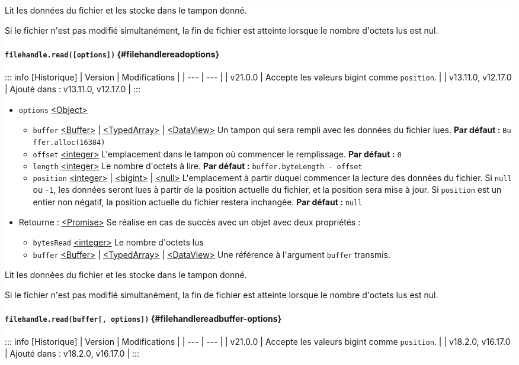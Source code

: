 Lit les données du fichier et les stocke dans le tampon donné.

Si le fichier n'est pas modifié simultanément, la fin de fichier est atteinte lorsque le nombre d'octets lus est nul.


#### `filehandle.read([options])` {#filehandlereadoptions}

::: info [Historique]
| Version | Modifications |
| --- | --- |
| v21.0.0 | Accepte les valeurs bigint comme `position`. |
| v13.11.0, v12.17.0 | Ajouté dans : v13.11.0, v12.17.0 |
:::

- `options` [\<Object\>](https://developer.mozilla.org/en-US/docs/Web/JavaScript/Reference/Global_Objects/Object)
    - `buffer` [\<Buffer\>](/fr/nodejs/api/buffer#class-buffer) | [\<TypedArray\>](https://developer.mozilla.org/en-US/docs/Web/JavaScript/Reference/Global_Objects/TypedArray) | [\<DataView\>](https://developer.mozilla.org/en-US/docs/Web/JavaScript/Reference/Global_Objects/DataView) Un tampon qui sera rempli avec les données du fichier lues. **Par défaut :** `Buffer.alloc(16384)`
    - `offset` [\<integer\>](https://developer.mozilla.org/en-US/docs/Web/JavaScript/Data_structures#Number_type) L'emplacement dans le tampon où commencer le remplissage. **Par défaut :** `0`
    - `length` [\<integer\>](https://developer.mozilla.org/en-US/docs/Web/JavaScript/Data_structures#Number_type) Le nombre d'octets à lire. **Par défaut :** `buffer.byteLength - offset`
    - `position` [\<integer\>](https://developer.mozilla.org/en-US/docs/Web/JavaScript/Data_structures#Number_type) | [\<bigint\>](https://developer.mozilla.org/en-US/docs/Web/JavaScript/Reference/Global_Objects/BigInt) | [\<null\>](https://developer.mozilla.org/en-US/docs/Web/JavaScript/Data_structures#Null_type) L'emplacement à partir duquel commencer la lecture des données du fichier. Si `null` ou `-1`, les données seront lues à partir de la position actuelle du fichier, et la position sera mise à jour. Si `position` est un entier non négatif, la position actuelle du fichier restera inchangée. **Par défaut :** `null`

- Retourne : [\<Promise\>](https://developer.mozilla.org/en-US/docs/Web/JavaScript/Reference/Global_Objects/Promise) Se réalise en cas de succès avec un objet avec deux propriétés :
    - `bytesRead` [\<integer\>](https://developer.mozilla.org/en-US/docs/Web/JavaScript/Data_structures#Number_type) Le nombre d'octets lus
    - `buffer` [\<Buffer\>](/fr/nodejs/api/buffer#class-buffer) | [\<TypedArray\>](https://developer.mozilla.org/en-US/docs/Web/JavaScript/Reference/Global_Objects/TypedArray) | [\<DataView\>](https://developer.mozilla.org/en-US/docs/Web/JavaScript/Reference/Global_Objects/DataView) Une référence à l'argument `buffer` transmis.

Lit les données du fichier et les stocke dans le tampon donné.

Si le fichier n'est pas modifié simultanément, la fin de fichier est atteinte lorsque le nombre d'octets lus est nul.


#### `filehandle.read(buffer[, options])` {#filehandlereadbuffer-options}


::: info [Historique]
| Version | Modifications |
| --- | --- |
| v21.0.0 | Accepte les valeurs bigint comme `position`. |
| v18.2.0, v16.17.0 | Ajouté dans : v18.2.0, v16.17.0 |
:::
